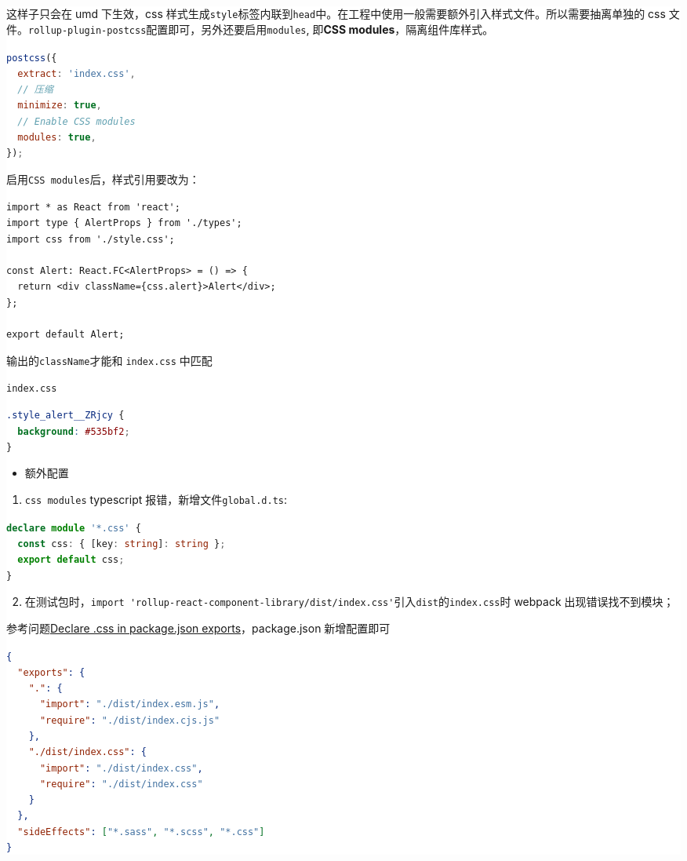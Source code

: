 这样子只会在 umd 下生效，css 样式生成`style`标签内联到`head`中。在工程中使用一般需要额外引入样式文件。所以需要抽离单独的
css 文件。`rollup-plugin-postcss`配置即可，另外还要启用`modules`, 即**CSS modules**，隔离组件库样式。

```js
postcss({
  extract: 'index.css',
  // 压缩
  minimize: true,
  // Enable CSS modules
  modules: true,
});
```

启用`CSS modules`后，样式引用要改为：

```tsx
import * as React from 'react';
import type { AlertProps } from './types';
import css from './style.css';

const Alert: React.FC<AlertProps> = () => {
  return <div className={css.alert}>Alert</div>;
};

export default Alert;
```

输出的`className`才能和 `index.css` 中匹配

`index.css`
```css
.style_alert__ZRjcy {
  background: #535bf2;
}
```

* 额外配置

1. `css modules` typescript 报错，新增文件`global.d.ts`:

```ts
declare module '*.css' {
  const css: { [key: string]: string };
  export default css;
}
```

2. 在测试包时，`import 'rollup-react-component-library/dist/index.css'`引入`dist`的`index.css`时 webpack 出现错误找不到模块；

参考问题[Declare .css in package.json exports](https://github.com/vitejs/vite/discussions/2657)，package.json 新增配置即可

```json
{
  "exports": {
    ".": {
      "import": "./dist/index.esm.js",
      "require": "./dist/index.cjs.js"
    },
    "./dist/index.css": {
      "import": "./dist/index.css",
      "require": "./dist/index.css"
    }
  },
  "sideEffects": ["*.sass", "*.scss", "*.css"]
}
```
